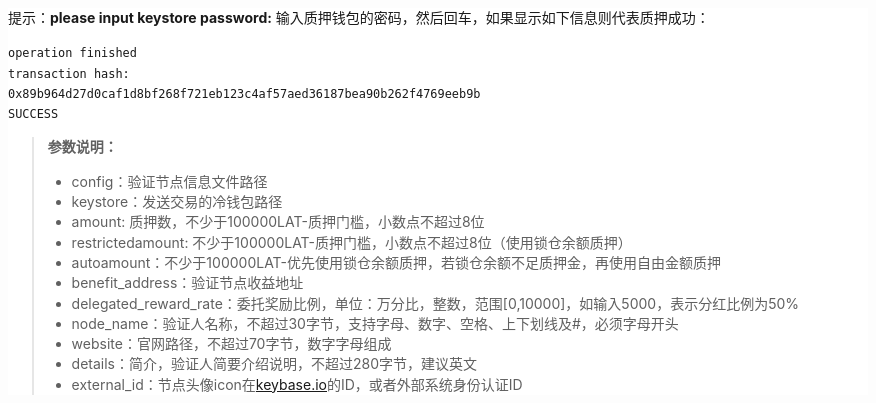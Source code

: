 提示：**please input keystore password:** 输入质押钱包的密码，然后回车，如果显示如下信息则代表质押成功：

```bash
operation finished
transaction hash:
0x89b964d27d0caf1d8bf268f721eb123c4af57aed36187bea90b262f4769eeb9b
SUCCESS
```

> **参数说明：**
>
> - config：验证节点信息文件路径
> - keystore：发送交易的冷钱包路径
> - amount: 质押数，不少于100000LAT-质押门槛，小数点不超过8位
> - restrictedamount: 不少于100000LAT-质押门槛，小数点不超过8位（使用锁仓余额质押）
> - autoamount：不少于100000LAT-优先使用锁仓余额质押，若锁仓余额不足质押金，再使用自由金额质押
> - benefit_address：验证节点收益地址
> - delegated_reward_rate：委托奖励比例，单位：万分比，整数，范围\[0,10000]，如输入5000，表示分红比例为50%
> - node_name：验证人名称，不超过30字节，支持字母、数字、空格、上下划线及#，必须字母开头
>- website：官网路径，不超过70字节，数字字母组成
> - details：简介，验证人简要介绍说明，不超过280字节，建议英文
> - external_id：节点头像icon在[keybase.io](https://keybase.io)的ID，或者外部系统身份认证ID
